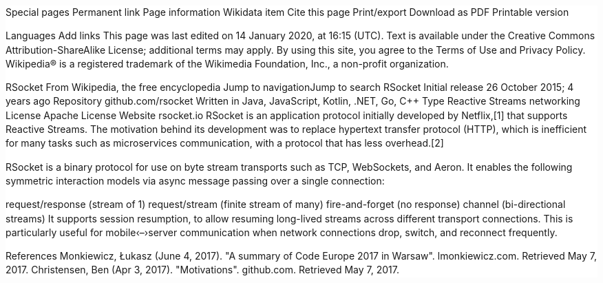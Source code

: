 Special pages
Permanent link
Page information
Wikidata item
Cite this page
Print/export
Download as PDF
Printable version

Languages
Add links
This page was last edited on 14 January 2020, at 16:15 (UTC).
Text is available under the Creative Commons Attribution-ShareAlike License; additional terms may apply. By using this site, you agree to the Terms of Use and Privacy Policy. Wikipedia® is a registered trademark of the Wikimedia Foundation, Inc., a non-profit organization.

















RSocket
From Wikipedia, the free encyclopedia
Jump to navigationJump to search
RSocket
Initial release	26 October 2015; 4 years ago
Repository	github.com/rsocket
Written in	Java, JavaScript, Kotlin, .NET, Go, C++
Type	Reactive Streams networking
License	Apache License
Website	rsocket.io
RSocket is an application protocol initially developed by Netflix,[1] that supports Reactive Streams. The motivation behind its development was to replace hypertext transfer protocol (HTTP), which is inefficient for many tasks such as microservices communication, with a protocol that has less overhead.[2]

RSocket is a binary protocol for use on byte stream transports such as TCP, WebSockets, and Aeron. It enables the following symmetric interaction models via async message passing over a single connection:

request/response (stream of 1)
request/stream (finite stream of many)
fire-and-forget (no response)
channel (bi-directional streams)
It supports session resumption, to allow resuming long-lived streams across different transport connections. This is particularly useful for mobile‹–›server communication when network connections drop, switch, and reconnect frequently.

References
 Monkiewicz, Łukasz (June 4, 2017). "A summary of Code Europe 2017 in Warsaw". lmonkiewicz.com. Retrieved May 7, 2017.
 Christensen, Ben (Apr 3, 2017). "Motivations". github.com. Retrieved May 7, 2017.
